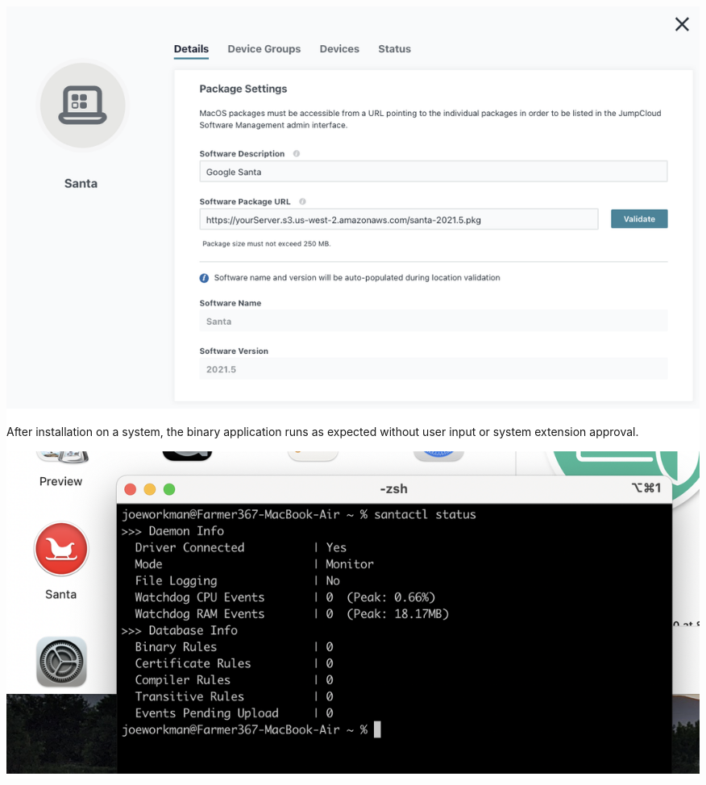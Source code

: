 ![santa install](./images/santa_install.png)

After installation on a system, the binary application runs as expected without user input or system extension approval.

![santa running](./images/santa_running.png)

